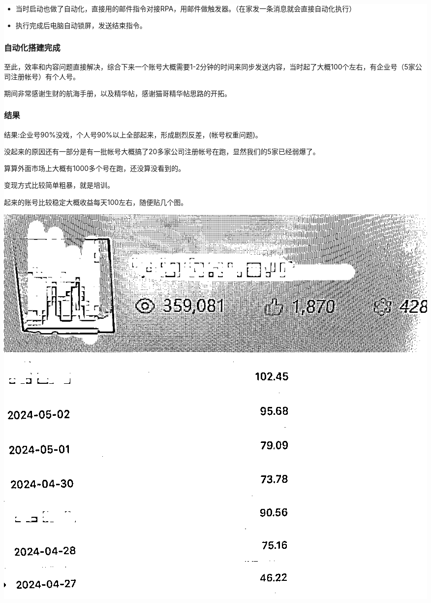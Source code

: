 *   当时启动也做了自动化，直接用的邮件指令对接RPA，用邮件做触发器。（在家发一条消息就会直接自动化执行）

*   执行完成后电脑自动锁屏，发送结束指令。

### 自动化搭建完成

至此，效率和内容问题直接解决，综合下来一个账号大概需要1-2分钟的时间来同步发送内容，当时起了大概100个左右，有企业号（5家公司注册帐号）有个人号。

期间非常感谢生财的航海手册，以及精华帖，感谢猫哥精华帖思路的开拓。

### 结果

结果:企业号90%没戏，个人号90%以上全部起来，形成剧烈反差，(帐号权重问题)。

没起来的原因还有一部分是有一批帐号大概搞了20多家公司注册帐号在跑，显然我们的5家已经弱爆了。

算算外面市场上大概有1000多个号在跑，还没算没看到的。

变现方式比较简单粗暴，就是培训。

起来的账号比较稳定大概收益每天100左右，随便贴几个图。

![](img/b9c71d7faca57f5c872743e91decb5db.png)

![](img/8c81b9648d70ceea69f4cb639693b400.png)
